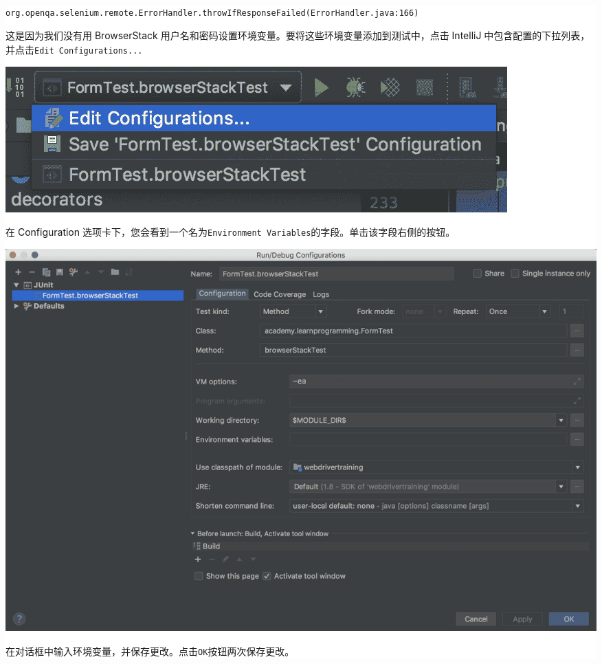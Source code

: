 ```
org.openqa.selenium.remote.ErrorHandler.throwIfResponseFailed(ErrorHandler.java:166) 
```

这是因为我们没有用 BrowserStack 用户名和密码设置环境变量。要将这些环境变量添加到测试中，点击 IntelliJ 中包含配置的下拉列表，并点击`Edit Configurations...`

[![](img/6ba39455b88b7e568c29a3dedf59be02.png)](#)

在 Configuration 选项卡下，您会看到一个名为`Environment Variables`的字段。单击该字段右侧的按钮。

[![](img/4b70ddb1fc673e87548ca2a875ff5299.png)](#)

在对话框中输入环境变量，并保存更改。点击`OK`按钮两次保存更改。

